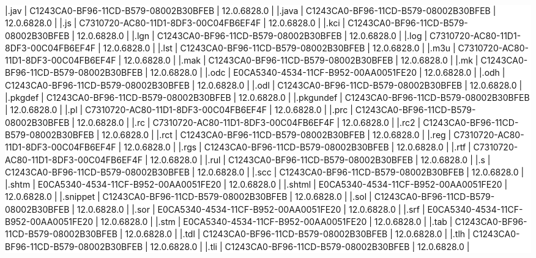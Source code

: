 |.jav | C1243CA0-BF96-11CD-B579-08002B30BFEB | 12.0.6828.0 |
|.java | C1243CA0-BF96-11CD-B579-08002B30BFEB | 12.0.6828.0 |
|.js | C7310720-AC80-11D1-8DF3-00C04FB6EF4F | 12.0.6828.0 |
|.kci | C1243CA0-BF96-11CD-B579-08002B30BFEB | 12.0.6828.0 |
|.lgn | C1243CA0-BF96-11CD-B579-08002B30BFEB | 12.0.6828.0 |
|.log | C7310720-AC80-11D1-8DF3-00C04FB6EF4F | 12.0.6828.0 |
|.lst | C1243CA0-BF96-11CD-B579-08002B30BFEB | 12.0.6828.0 |
|.m3u | C7310720-AC80-11D1-8DF3-00C04FB6EF4F | 12.0.6828.0 |
|.mak | C1243CA0-BF96-11CD-B579-08002B30BFEB | 12.0.6828.0 |
|.mk | C1243CA0-BF96-11CD-B579-08002B30BFEB | 12.0.6828.0 |
|.odc | E0CA5340-4534-11CF-B952-00AA0051FE20 | 12.0.6828.0 |
|.odh | C1243CA0-BF96-11CD-B579-08002B30BFEB | 12.0.6828.0 |
|.odl | C1243CA0-BF96-11CD-B579-08002B30BFEB | 12.0.6828.0 |
|.pkgdef | C1243CA0-BF96-11CD-B579-08002B30BFEB | 12.0.6828.0 |
|.pkgundef | C1243CA0-BF96-11CD-B579-08002B30BFEB | 12.0.6828.0 |
|.pl | C7310720-AC80-11D1-8DF3-00C04FB6EF4F | 12.0.6828.0 |
|.prc | C1243CA0-BF96-11CD-B579-08002B30BFEB | 12.0.6828.0 |
|.rc | C7310720-AC80-11D1-8DF3-00C04FB6EF4F | 12.0.6828.0 |
|.rc2 | C1243CA0-BF96-11CD-B579-08002B30BFEB | 12.0.6828.0 |
|.rct | C1243CA0-BF96-11CD-B579-08002B30BFEB | 12.0.6828.0 |
|.reg | C7310720-AC80-11D1-8DF3-00C04FB6EF4F | 12.0.6828.0 |
|.rgs | C1243CA0-BF96-11CD-B579-08002B30BFEB | 12.0.6828.0 |
|.rtf | C7310720-AC80-11D1-8DF3-00C04FB6EF4F | 12.0.6828.0 |
|.rul | C1243CA0-BF96-11CD-B579-08002B30BFEB | 12.0.6828.0 |
|.s | C1243CA0-BF96-11CD-B579-08002B30BFEB | 12.0.6828.0 |
|.scc | C1243CA0-BF96-11CD-B579-08002B30BFEB | 12.0.6828.0 |
|.shtm | E0CA5340-4534-11CF-B952-00AA0051FE20 | 12.0.6828.0 |
|.shtml | E0CA5340-4534-11CF-B952-00AA0051FE20 | 12.0.6828.0 |
|.snippet | C1243CA0-BF96-11CD-B579-08002B30BFEB | 12.0.6828.0 |
|.sol | C1243CA0-BF96-11CD-B579-08002B30BFEB | 12.0.6828.0 |
|.sor | E0CA5340-4534-11CF-B952-00AA0051FE20 | 12.0.6828.0 |
|.srf | E0CA5340-4534-11CF-B952-00AA0051FE20 | 12.0.6828.0 |
|.stm | E0CA5340-4534-11CF-B952-00AA0051FE20 | 12.0.6828.0 |
|.tab | C1243CA0-BF96-11CD-B579-08002B30BFEB | 12.0.6828.0 |
|.tdl | C1243CA0-BF96-11CD-B579-08002B30BFEB | 12.0.6828.0 |
|.tlh | C1243CA0-BF96-11CD-B579-08002B30BFEB | 12.0.6828.0 |
|.tli | C1243CA0-BF96-11CD-B579-08002B30BFEB | 12.0.6828.0 |